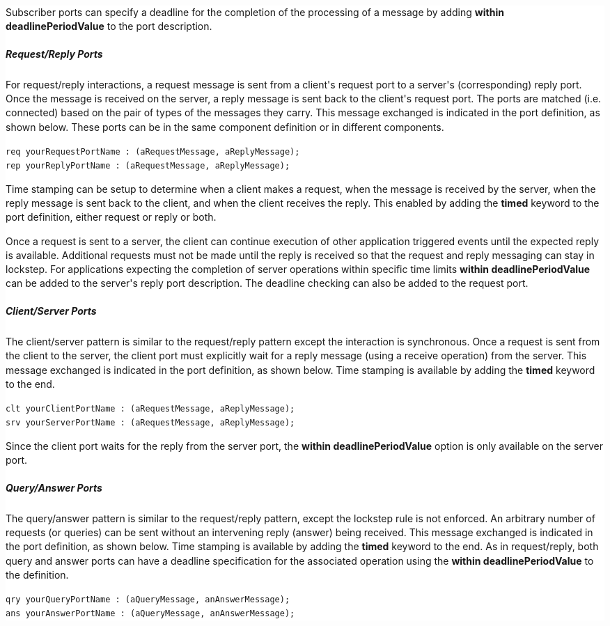 Subscriber ports can specify a deadline for the completion of the processing of a message by adding **within deadlinePeriodValue** to the port description.    

##### <a name="req-rep-def">Request/Reply Ports</a>

For request/reply interactions, a request message is sent from a client's request port to a server's (corresponding) reply port.  Once the message is received on the server, a reply message is sent back to the client's request port. The ports are matched (i.e. connected) based on the pair of types of the messages they carry. This message exchanged is indicated in the port definition, as shown below.  These ports can be in the same component definition or in different components.

```
req yourRequestPortName : (aRequestMessage, aReplyMessage);
rep yourReplyPortName : (aRequestMessage, aReplyMessage);
```

Time stamping can be setup to determine when a client makes a request, when the message is received by the server, when the reply message is sent back to the client, and when the client receives the reply.  This enabled by adding the **timed** keyword to the port definition, either request or reply or both.

Once a request is sent to a server, the client can continue execution of other application triggered events until the expected reply is available.  Additional requests must not be made until the reply is received so that the request and reply messaging can stay in lockstep.  For applications expecting the completion of server operations within specific time limits **within deadlinePeriodValue** can be added to the server's reply port description.  The deadline checking can also be added to the request port.

##### <a name="clt-srv-def">Client/Server Ports</a>

The client/server pattern is similar to the request/reply pattern except the interaction is synchronous.  Once a request is sent from the client to the server, the client port must explicitly wait for a reply message (using a receive operation) from the server. This message exchanged is indicated in the port definition, as shown below.  Time stamping is available by adding the **timed** keyword to the end.

```
clt yourClientPortName : (aRequestMessage, aReplyMessage);
srv yourServerPortName : (aRequestMessage, aReplyMessage);
```

Since the client port waits for the reply from the server port, the  **within deadlinePeriodValue** option is only available on the server port.

##### <a name="qry-ans-def">Query/Answer Ports</a>

The query/answer pattern is similar to the request/reply pattern, except the lockstep rule is not enforced.  An arbitrary number of requests (or queries) can be sent without an intervening reply (answer) being received.  This message exchanged is indicated in the port definition, as shown below.  Time stamping is available by adding the **timed** keyword to the end.  As in request/reply, both query and answer ports can have a deadline specification for the associated operation using the **within deadlinePeriodValue** to the definition.

```
qry yourQueryPortName : (aQueryMessage, anAnswerMessage);
ans yourAnswerPortName : (aQueryMessage, anAnswerMessage);
```
